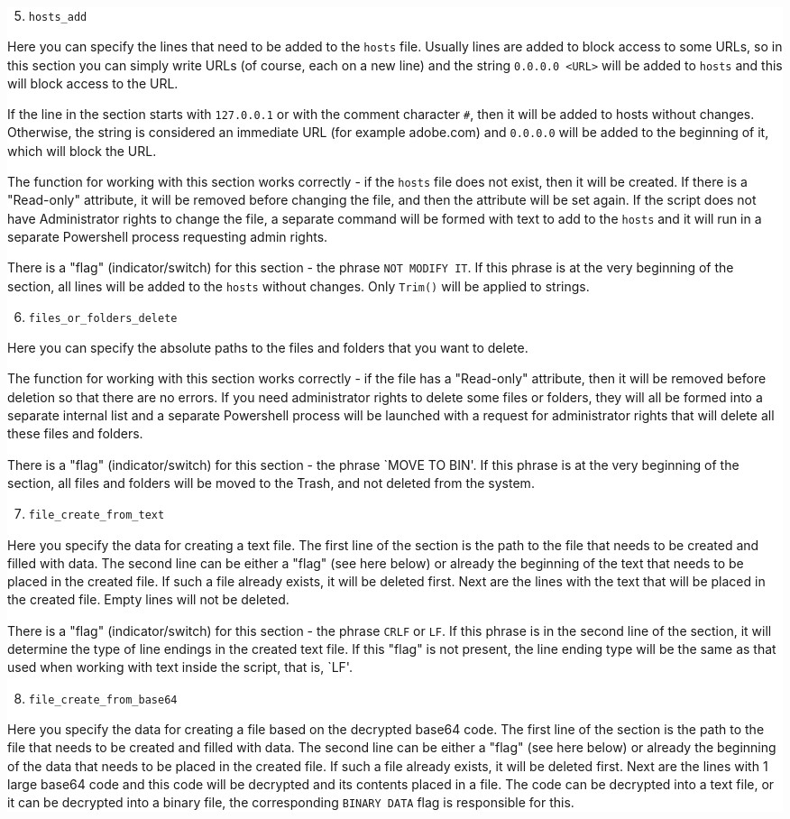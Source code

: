 5. `hosts_add`

Here you can specify the lines that need to be added to the `hosts` file. Usually lines are added to block access to some URLs, so in this section you can simply write URLs (of course, each on a new line) and the string `0.0.0.0 <URL>` will be added to `hosts` and this will block access to the URL.

If the line in the section starts with `127.0.0.1` or with the comment character `#`, then it will be added to hosts without changes. Otherwise, the string is considered an immediate URL (for example adobe.com) and `0.0.0.0` will be added to the beginning of it, which will block the URL.

The function for working with this section works correctly - if the `hosts` file does not exist, then it will be created. If there is a "Read-only" attribute, it will be removed before changing the file, and then the attribute will be set again. If the script does not have Administrator rights to change the file, a separate command will be formed with text to add to the `hosts` and it will run in a separate Powershell process requesting admin rights.

There is a "flag" (indicator/switch) for this section - the phrase `NOT MODIFY IT`. If this phrase is at the very beginning of the section, all lines will be added to the `hosts` without changes. Only `Trim()` will be applied to strings.

6. `files_or_folders_delete`

Here you can specify the absolute paths to the files and folders that you want to delete.

The function for working with this section works correctly - if the file has a "Read-only" attribute, then it will be removed before deletion so that there are no errors. If you need administrator rights to delete some files or folders, they will all be formed into a separate internal list and a separate Powershell process will be launched with a request for administrator rights that will delete all these files and folders.

There is a "flag" (indicator/switch) for this section - the phrase `MOVE TO BIN'. If this phrase is at the very beginning of the section, all files and folders will be moved to the Trash, and not deleted from the system.

7. `file_create_from_text`

Here you specify the data for creating a text file. The first line of the section is the path to the file that needs to be created and filled with data. The second line can be either a "flag" (see here below) or already the beginning of the text that needs to be placed in the created file. If such a file already exists, it will be deleted first. Next are the lines with the text that will be placed in the created file. Empty lines will not be deleted.

There is a "flag" (indicator/switch) for this section - the phrase `CRLF` or `LF`. If this phrase is in the second line of the section, it will determine the type of line endings in the created text file. If this "flag" is not present, the line ending type will be the same as that used when working with text inside the script, that is, `LF'.

8. `file_create_from_base64`

Here you specify the data for creating a file based on the decrypted base64 code. The first line of the section is the path to the file that needs to be created and filled with data. The second line can be either a "flag" (see here below) or already the beginning of the data that needs to be placed in the created file. If such a file already exists, it will be deleted first. Next are the lines with 1 large base64 code and this code will be decrypted and its contents placed in a file. The code can be decrypted into a text file, or it can be decrypted into a binary file, the corresponding `BINARY DATA` flag is responsible for this.
